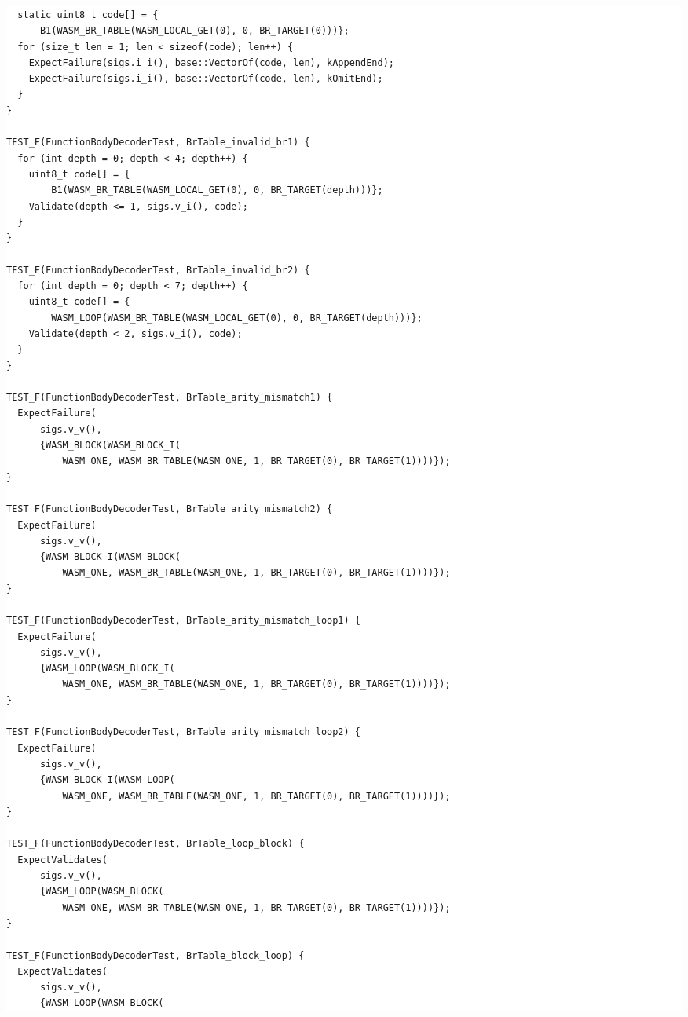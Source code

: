 ```
  static uint8_t code[] = {
      B1(WASM_BR_TABLE(WASM_LOCAL_GET(0), 0, BR_TARGET(0)))};
  for (size_t len = 1; len < sizeof(code); len++) {
    ExpectFailure(sigs.i_i(), base::VectorOf(code, len), kAppendEnd);
    ExpectFailure(sigs.i_i(), base::VectorOf(code, len), kOmitEnd);
  }
}

TEST_F(FunctionBodyDecoderTest, BrTable_invalid_br1) {
  for (int depth = 0; depth < 4; depth++) {
    uint8_t code[] = {
        B1(WASM_BR_TABLE(WASM_LOCAL_GET(0), 0, BR_TARGET(depth)))};
    Validate(depth <= 1, sigs.v_i(), code);
  }
}

TEST_F(FunctionBodyDecoderTest, BrTable_invalid_br2) {
  for (int depth = 0; depth < 7; depth++) {
    uint8_t code[] = {
        WASM_LOOP(WASM_BR_TABLE(WASM_LOCAL_GET(0), 0, BR_TARGET(depth)))};
    Validate(depth < 2, sigs.v_i(), code);
  }
}

TEST_F(FunctionBodyDecoderTest, BrTable_arity_mismatch1) {
  ExpectFailure(
      sigs.v_v(),
      {WASM_BLOCK(WASM_BLOCK_I(
          WASM_ONE, WASM_BR_TABLE(WASM_ONE, 1, BR_TARGET(0), BR_TARGET(1))))});
}

TEST_F(FunctionBodyDecoderTest, BrTable_arity_mismatch2) {
  ExpectFailure(
      sigs.v_v(),
      {WASM_BLOCK_I(WASM_BLOCK(
          WASM_ONE, WASM_BR_TABLE(WASM_ONE, 1, BR_TARGET(0), BR_TARGET(1))))});
}

TEST_F(FunctionBodyDecoderTest, BrTable_arity_mismatch_loop1) {
  ExpectFailure(
      sigs.v_v(),
      {WASM_LOOP(WASM_BLOCK_I(
          WASM_ONE, WASM_BR_TABLE(WASM_ONE, 1, BR_TARGET(0), BR_TARGET(1))))});
}

TEST_F(FunctionBodyDecoderTest, BrTable_arity_mismatch_loop2) {
  ExpectFailure(
      sigs.v_v(),
      {WASM_BLOCK_I(WASM_LOOP(
          WASM_ONE, WASM_BR_TABLE(WASM_ONE, 1, BR_TARGET(0), BR_TARGET(1))))});
}

TEST_F(FunctionBodyDecoderTest, BrTable_loop_block) {
  ExpectValidates(
      sigs.v_v(),
      {WASM_LOOP(WASM_BLOCK(
          WASM_ONE, WASM_BR_TABLE(WASM_ONE, 1, BR_TARGET(0), BR_TARGET(1))))});
}

TEST_F(FunctionBodyDecoderTest, BrTable_block_loop) {
  ExpectValidates(
      sigs.v_v(),
      {WASM_LOOP(WASM_BLOCK(
```